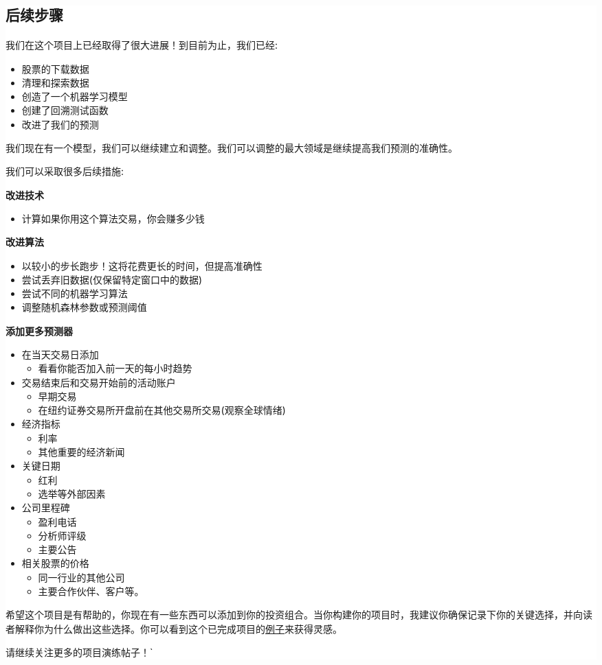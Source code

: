 ## 后续步骤

我们在这个项目上已经取得了很大进展！到目前为止，我们已经:

*   股票的下载数据
*   清理和探索数据
*   创造了一个机器学习模型
*   创建了回溯测试函数
*   改进了我们的预测

我们现在有一个模型，我们可以继续建立和调整。我们可以调整的最大领域是继续提高我们预测的准确性。

我们可以采取很多后续措施:

**改进技术**

*   计算如果你用这个算法交易，你会赚多少钱

**改进算法**

*   以较小的步长跑步！这将花费更长的时间，但提高准确性
*   尝试丢弃旧数据(仅保留特定窗口中的数据)
*   尝试不同的机器学习算法
*   调整随机森林参数或预测阈值

**添加更多预测器**

*   在当天交易日添加
    *   看看你能否加入前一天的每小时趋势
*   交易结束后和交易开始前的活动账户
    *   早期交易
    *   在纽约证券交易所开盘前在其他交易所交易(观察全球情绪)
*   经济指标
    *   利率
    *   其他重要的经济新闻
*   关键日期
    *   红利
    *   选举等外部因素
*   公司里程碑
    *   盈利电话
    *   分析师评级
    *   主要公告
*   相关股票的价格
    *   同一行业的其他公司
    *   主要合作伙伴、客户等。

希望这个项目是有帮助的，你现在有一些东西可以添加到你的投资组合。当你构建你的项目时，我建议你确保记录下你的关键选择，并向读者解释你为什么做出这些选择。你可以看到这个已完成项目的[例子](https://github.com/dataquestio/project-walkthroughs/blob/master/stock/StockProject.ipynb)来获得灵感。

请继续关注更多的项目演练帖子！`